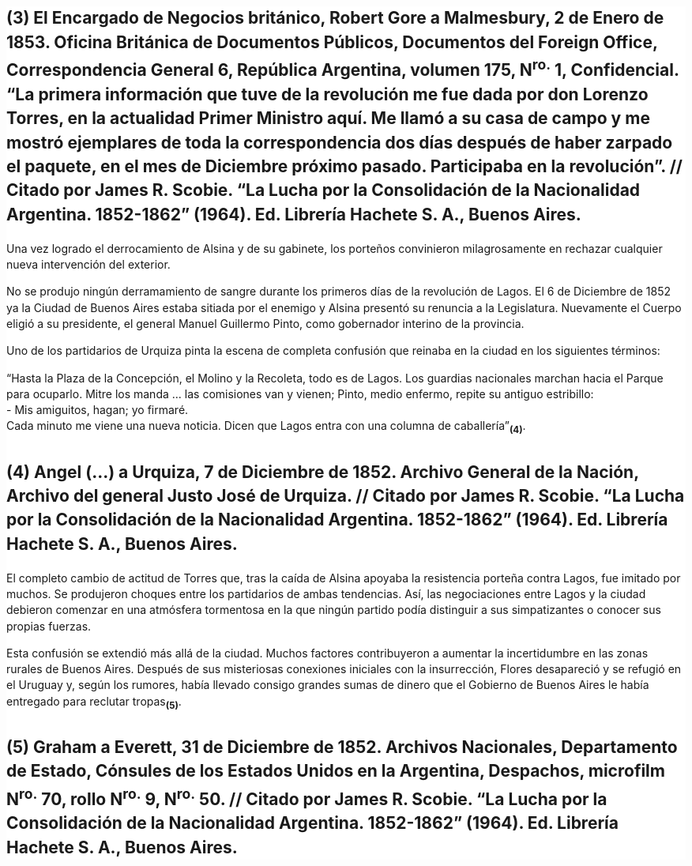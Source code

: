 ## **(3)** El Encargado de Negocios británico, Robert Gore a Malmesbury, 2 de Enero de 1853. Oficina Británica de Documentos Públicos, Documentos del Foreign Office, Correspondencia General 6, República Argentina, volumen 175, N<sup>ro.</sup> 1, Confidencial. “La primera información que tuve de la revolución me fue dada por don Lorenzo Torres, en la actualidad Primer Ministro aquí. Me llamó a su casa de campo y me mostró ejemplares de toda la correspondencia dos días después de haber zarpado el paquete, en el mes de Diciembre próximo pasado. Participaba en la revolución”. // Citado por James R. Scobie. “La Lucha por la Consolidación de la Nacionalidad Argentina. 1852-1862” (1964). Ed. Librería Hachete S. A., Buenos Aires.

Una vez logrado el derrocamiento de Alsina y de su gabinete, los porteños convinieron milagrosamente en rechazar cualquier nueva intervención del exterior.

No se produjo ningún derramamiento de sangre durante los primeros días de la revolución de Lagos. El 6 de Diciembre de 1852 ya la Ciudad de Buenos Aires estaba sitiada por el enemigo y Alsina presentó su renuncia a la Legislatura. Nuevamente el Cuerpo eligió a su presidente, el general Manuel Guillermo Pinto, como gobernador interino de la provincia.

Uno de los partidarios de Urquiza pinta la escena de completa confusión que reinaba en la ciudad en los siguientes términos:

“Hasta la Plaza de la Concepción, el Molino y la Recoleta, todo es de Lagos. Los guardias nacionales marchan hacia el Parque para ocuparlo. Mitre los manda ... las comisiones van y vienen; Pinto, medio enfermo, repite su antiguo estribillo:  
\- Mis amiguitos, hagan; yo firmaré.  
Cada minuto me viene una nueva noticia. Dicen que Lagos entra con una columna de caballería”<sub><strong>(4)</strong></sub>.

## **(4)** Angel (...) a Urquiza, 7 de Diciembre de 1852. Archivo General de la Nación, Archivo del general Justo José de Urquiza. // Citado por James R. Scobie. “La Lucha por la Consolidación de la Nacionalidad Argentina. 1852-1862” (1964). Ed. Librería Hachete S. A., Buenos Aires.

El completo cambio de actitud de Torres que, tras la caída de Alsina apoyaba la resistencia porteña contra Lagos, fue imitado por muchos. Se produjeron choques entre los partidarios de ambas tendencias. Así, las negociaciones entre Lagos y la ciudad debieron comenzar en una atmósfera tormentosa en la que ningún partido podía distinguir a sus simpatizantes o conocer sus propias fuerzas.

Esta confusión se extendió más allá de la ciudad. Muchos factores contribuyeron a aumentar la incertidumbre en las zonas rurales de Buenos Aires. Después de sus misteriosas conexiones iniciales con la insurrección, Flores desapareció y se refugió en el Uruguay y, según los rumores, había llevado consigo grandes sumas de dinero que el Gobierno de Buenos Aires le había entregado para reclutar tropas<sub><strong>(5)</strong></sub>.

## **(5)** Graham a Everett, 31 de Diciembre de 1852. Archivos Nacionales, Departamento de Estado, Cónsules de los Estados Unidos en la Argentina, Despachos, microfilm N<sup>ro.</sup> 70, rollo N<sup>ro.</sup> 9, N<sup>ro.</sup> 50. // Citado por James R. Scobie. “La Lucha por la Consolidación de la Nacionalidad Argentina. 1852-1862” (1964). Ed. Librería Hachete S. A., Buenos Aires.
